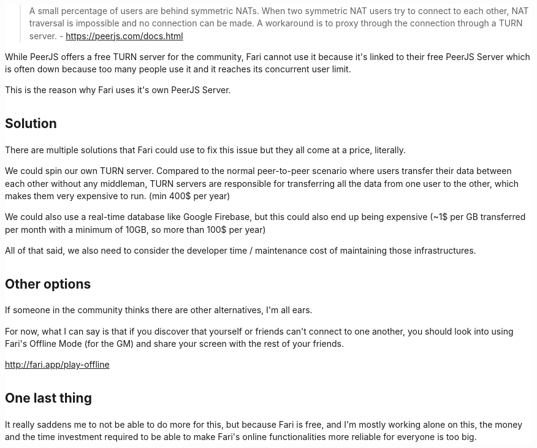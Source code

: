 > A small percentage of users are behind symmetric NATs. When two symmetric NAT users try to connect to each other, NAT traversal is impossible and no connection can be made. A workaround is to proxy through the connection through a TURN server. - https://peerjs.com/docs.html

While PeerJS offers a free TURN server for the community, Fari cannot use it because it's linked to their free PeerJS Server which is often down because too many people use it and it reaches its concurrent user limit.

This is the reason why Fari uses it's own PeerJS Server.

## Solution

There are multiple solutions that Fari could use to fix this issue but they all come at a price, literally.

We could spin our own TURN server. Compared to the normal peer-to-peer scenario where users transfer their data between each other without any middleman, TURN servers are responsible for transferring all the data from one user to the other, which makes them very expensive to run. (min 400$ per year)

We could also use a real-time database like Google Firebase, but this could also end up being expensive (~1$ per GB transferred per month with a minimum of 10GB, so more than 100$ per year)

All of that said, we also need to consider the developer time / maintenance cost of maintaining those infrastructures.

## Other options

If someone in the community thinks there are other alternatives, I'm all ears.

For now, what I can say is that if you discover that yourself or friends can't connect to one another, you should look into using Fari's Offline Mode (for the GM) and share your screen with the rest of your friends.

http://fari.app/play-offline

## One last thing

It really saddens me to not be able to do more for this, but because Fari is free, and I'm mostly working alone on this, the money and the time investment required to be able to make Fari's online functionalities more reliable for everyone is too big.
